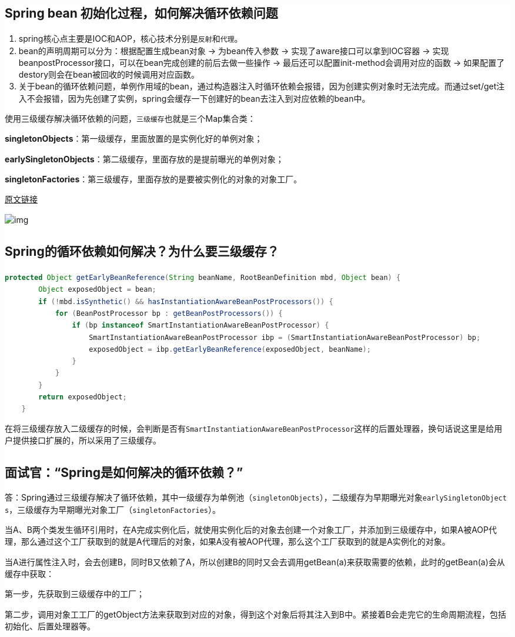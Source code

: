 ## Spring bean 初始化过程，如何解决循环依赖问题

1. spring核心点主要是IOC和AOP，核心技术分别是`反射`和`代理`。 
2. bean的声明周期可以分为：根据配置生成bean对象 -> 为bean传入参数 -> 实现了aware接口可以拿到IOC容器 -> 实现beanpostProcessor接口，可以在bean完成创建的前后去做一些操作 -> 最后还可以配置init-method会调用对应的函数 -> 如果配置了destory则会在bean被回收的时候调用对应函数。
3. 关于bean的循环依赖问题，单例作用域的bean，通过构造器注入时循环依赖会报错，因为创建实例对象时无法完成。而通过set/get注入不会报错，因为先创建了实例，spring会缓存一下创建好的bean去注入到对应依赖的bean中。

使用三级缓存解决循环依赖的问题，`三级缓存`也就是三个Map集合类：

**singletonObjects**：第一级缓存，里面放置的是实例化好的单例对象；

**earlySingletonObjects**：第二级缓存，里面存放的是提前曝光的单例对象；

**singletonFactories**：第三级缓存，里面存放的是要被实例化的对象的对象工厂。

[原文链接](https://blog.csdn.net/itmrchen/article/details/90201279)

![img](/Users/wenzhong/typora-pic/4634752-0d505a800f0711f7.png)

## Spring的循环依赖如何解决？为什么要三级缓存？

```java
protected Object getEarlyBeanReference(String beanName, RootBeanDefinition mbd, Object bean) {
        Object exposedObject = bean;
        if (!mbd.isSynthetic() && hasInstantiationAwareBeanPostProcessors()) {
            for (BeanPostProcessor bp : getBeanPostProcessors()) {
                if (bp instanceof SmartInstantiationAwareBeanPostProcessor) {
                    SmartInstantiationAwareBeanPostProcessor ibp = (SmartInstantiationAwareBeanPostProcessor) bp;
                    exposedObject = ibp.getEarlyBeanReference(exposedObject, beanName);
                }
            }
        }
        return exposedObject;
    }
```

在将三级缓存放入二级缓存的时候，会判断是否有`SmartInstantiationAwareBeanPostProcessor`这样的后置处理器，换句话说这里是给用户提供接口扩展的，所以采用了三级缓存。

## 面试官：“Spring是如何解决的循环依赖？”

答：Spring通过三级缓存解决了循环依赖，其中一级缓存为单例池（`singletonObjects`），二级缓存为早期曝光对象`earlySingletonObjects`，三级缓存为早期曝光对象工厂（`singletonFactories`）。

当A、B两个类发生循环引用时，在A完成实例化后，就使用实例化后的对象去创建一个对象工厂，并添加到三级缓存中，如果A被AOP代理，那么通过这个工厂获取到的就是A代理后的对象，如果A没有被AOP代理，那么这个工厂获取到的就是A实例化的对象。

当A进行属性注入时，会去创建B，同时B又依赖了A，所以创建B的同时又会去调用getBean(a)来获取需要的依赖，此时的getBean(a)会从缓存中获取：

第一步，先获取到三级缓存中的工厂；

第二步，调用对象工工厂的getObject方法来获取到对应的对象，得到这个对象后将其注入到B中。紧接着B会走完它的生命周期流程，包括初始化、后置处理器等。
